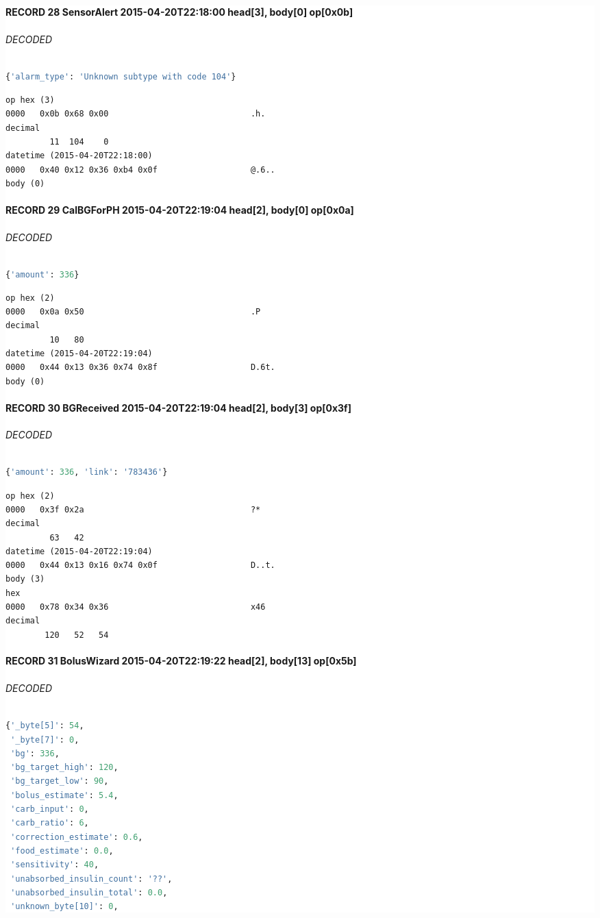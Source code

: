 #### RECORD 28 SensorAlert 2015-04-20T22:18:00 head[3], body[0] op[0x0b]
###### DECODED
```python
{'alarm_type': 'Unknown subtype with code 104'}
```
    op hex (3)
    0000   0x0b 0x68 0x00                             .h.
    decimal
             11  104    0
    datetime (2015-04-20T22:18:00)
    0000   0x40 0x12 0x36 0xb4 0x0f                   @.6..
    body (0)

#### RECORD 29 CalBGForPH 2015-04-20T22:19:04 head[2], body[0] op[0x0a]
###### DECODED
```python
{'amount': 336}
```
    op hex (2)
    0000   0x0a 0x50                                  .P
    decimal
             10   80
    datetime (2015-04-20T22:19:04)
    0000   0x44 0x13 0x36 0x74 0x8f                   D.6t.
    body (0)

#### RECORD 30 BGReceived 2015-04-20T22:19:04 head[2], body[3] op[0x3f]
###### DECODED
```python
{'amount': 336, 'link': '783436'}
```
    op hex (2)
    0000   0x3f 0x2a                                  ?*
    decimal
             63   42
    datetime (2015-04-20T22:19:04)
    0000   0x44 0x13 0x16 0x74 0x0f                   D..t.
    body (3)
    hex
    0000   0x78 0x34 0x36                             x46
    decimal
            120   52   54

#### RECORD 31 BolusWizard 2015-04-20T22:19:22 head[2], body[13] op[0x5b]
###### DECODED
```python
{'_byte[5]': 54,
 '_byte[7]': 0,
 'bg': 336,
 'bg_target_high': 120,
 'bg_target_low': 90,
 'bolus_estimate': 5.4,
 'carb_input': 0,
 'carb_ratio': 6,
 'correction_estimate': 0.6,
 'food_estimate': 0.0,
 'sensitivity': 40,
 'unabsorbed_insulin_count': '??',
 'unabsorbed_insulin_total': 0.0,
 'unknown_byte[10]': 0,
```